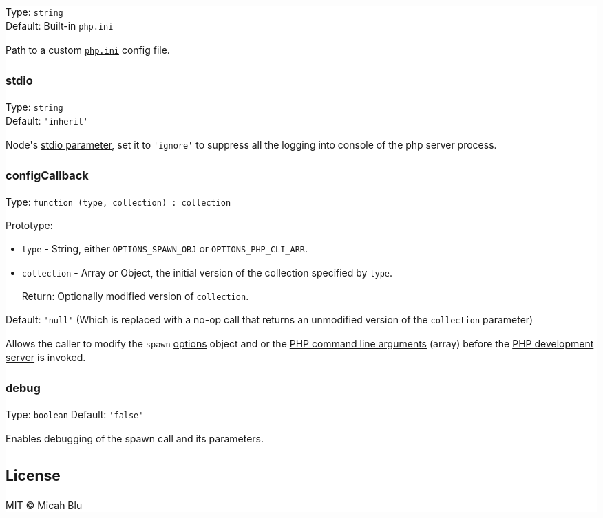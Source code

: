 Type: `string`  
Default: Built-in `php.ini`

Path to a custom [`php.ini`](http://php.net/manual/en/ini.php) config file.

### stdio

Type: `string`  
Default: `'inherit'`

Node's [stdio parameter](https://nodejs.org/api/child_process.html#child_process_options_stdio), set it to `'ignore'` to suppress all the logging into console of the php server process.

### configCallback

Type: `function (type, collection) : collection`  

Prototype:

  - `type` - String, either `OPTIONS_SPAWN_OBJ` or `OPTIONS_PHP_CLI_ARR`.
  - `collection` - Array or Object, the initial version of the collection specified by `type`.

     Return: Optionally modified version of `collection`.

Default: `'null'` (Which is replaced with a no-op call that returns an unmodified version of the `collection` parameter)

Allows the caller to modify the `spawn` [options](https://nodejs.org/api/child_process.html#child_process_child_process_spawn_command_args_options) object and or the [PHP command line arguments](http://php.net/manual/en/features.commandline.options.php) (array) before the [PHP development server](http://php.net/manual/en/features.commandline.webserver.php) is invoked.

### debug

Type: `boolean`
Default: `'false'`

Enables debugging of the spawn call and its parameters.

## License

MIT © [Micah Blu](http://micahblu.net)
